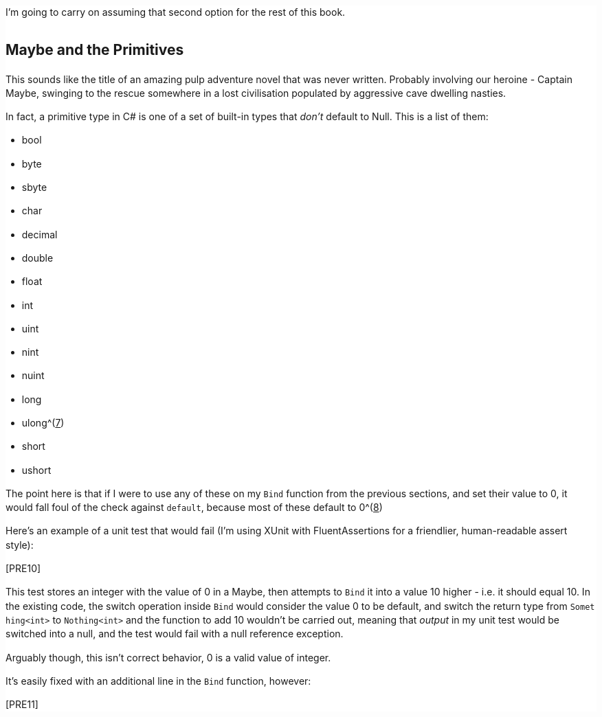 I’m going to carry on assuming that second option for the rest of this book.

## Maybe and the Primitives

This sounds like the title of an amazing pulp adventure novel that was never written. Probably involving our heroine - Captain Maybe, swinging to the rescue somewhere in a lost civilisation populated by aggressive cave dwelling nasties.

In fact, a primitive type in C# is one of a set of built-in types that *don’t* default to Null. This is a list of them:

*   bool

*   byte

*   sbyte

*   char

*   decimal

*   double

*   float

*   int

*   uint

*   nint

*   nuint

*   long

*   ulong^([7](ch07.html#idm45400857292336))

*   short

*   ushort

The point here is that if I were to use any of these on my `Bind` function from the previous sections, and set their value to 0, it would fall foul of the check against `default`, because most of these default to 0^([8](ch07.html#idm45400857288640))

Here’s an example of a unit test that would fail (I’m using XUnit with FluentAssertions for a friendlier, human-readable assert style):

[PRE10]

This test stores an integer with the value of 0 in a Maybe, then attempts to `Bind` it into a value 10 higher - i.e. it should equal 10\. In the existing code, the switch operation inside `Bind` would consider the value 0 to be default, and switch the return type from `Something<int>` to `Nothing<int>` and the function to add 10 wouldn’t be carried out, meaning that *output* in my unit test would be switched into a null, and the test would fail with a null reference exception.

Arguably though, this isn’t correct behavior, 0 is a valid value of integer.

It’s easily fixed with an additional line in the `Bind` function, however:

[PRE11]
